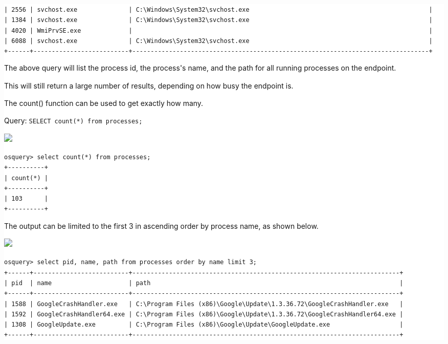 ```
| 2556 | svchost.exe              | C:\Windows\System32\svchost.exe                                                 |
| 1384 | svchost.exe              | C:\Windows\System32\svchost.exe                                                 |
| 4020 | WmiPrvSE.exe             |                                                                                 |
| 6088 | svchost.exe              | C:\Windows\System32\svchost.exe                                                 |
+------+--------------------------+---------------------------------------------------------------------------------+

```

The above query will list the process id, the process's name, and the path for all running processes on the endpoint. 

This will still return a large number of results, depending on how busy the endpoint is. 

The count() function can be used to get exactly how many.

Query: `SELECT count(*) from processes;`

![](https://assets.tryhackme.com/additional/osquery/osquery_count.png)

```
osquery> select count(*) from processes;
+----------+
| count(*) |
+----------+
| 103      |
+----------+
```

The output can be limited to the first 3 in ascending order by process name, as shown below.

![](https://assets.tryhackme.com/additional/osquery/osquery_orderby_limit.png)

```
osquery> select pid, name, path from processes order by name limit 3;
+------+--------------------------+-------------------------------------------------------------------------+
| pid  | name                     | path                                                                    |
+------+--------------------------+-------------------------------------------------------------------------+
| 1588 | GoogleCrashHandler.exe   | C:\Program Files (x86)\Google\Update\1.3.36.72\GoogleCrashHandler.exe   |
| 1592 | GoogleCrashHandler64.exe | C:\Program Files (x86)\Google\Update\1.3.36.72\GoogleCrashHandler64.exe |
| 1308 | GoogleUpdate.exe         | C:\Program Files (x86)\Google\Update\GoogleUpdate.exe                   |
+------+--------------------------+-------------------------------------------------------------------------+
```
